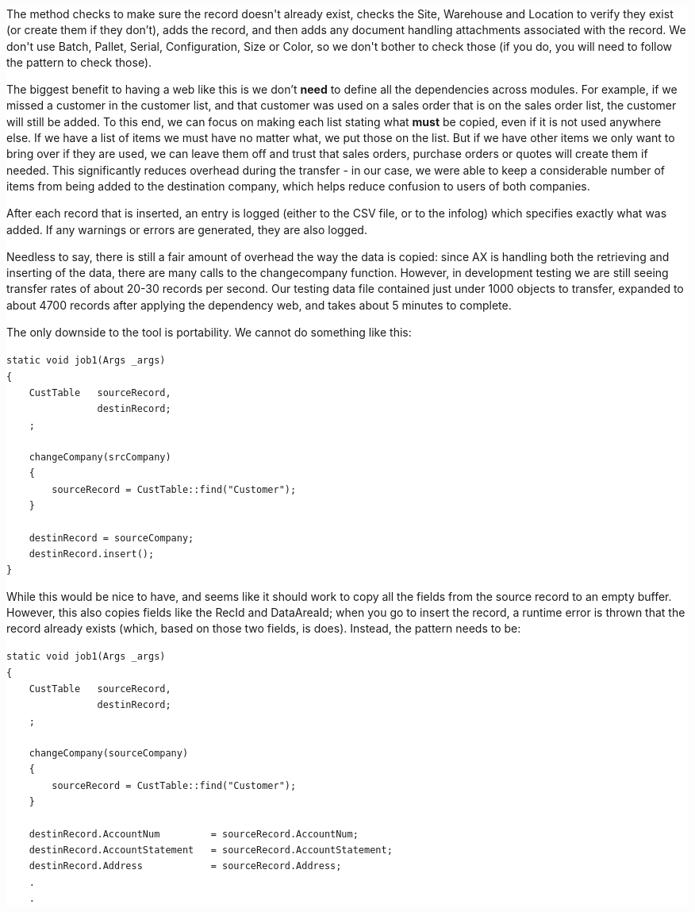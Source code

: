 The method checks to make sure the record doesn't already exist, checks the Site, Warehouse and Location to verify they exist (or create them if they don’t), adds the record, and then adds any document handling attachments associated with the record. We don't use Batch, Pallet, Serial, Configuration, Size or Color, so we don't bother to check those (if you do, you will need to follow the pattern to check those).

The biggest benefit to having a web like this is we don’t **need** to define all the dependencies across modules. For example, if we missed a customer in the customer list, and that customer was used on a sales order that is on the sales order list, the customer will still be added. To this end, we can focus on making each list stating what **must** be copied, even if it is not used anywhere else. If we have a list of items we must have no matter what, we put those on the list. But if we have other items we only want to bring over if they are used, we can leave them off and trust that sales orders, purchase orders or quotes will create them if needed. This significantly reduces overhead during the transfer - in our case, we were able to keep a considerable number of items from being added to the destination company, which helps reduce confusion to users of both companies.

After each record that is inserted, an entry is logged (either to the CSV file, or to the infolog) which specifies exactly what was added. If any warnings or errors are generated, they are also logged.

Needless to say, there is still a fair amount of overhead the way the data is copied: since AX is handling both the retrieving and inserting of the data, there are many calls to the changecompany function. However, in development testing we are still seeing transfer rates of about 20-30 records per second. Our testing data file contained just under 1000 objects to transfer, expanded to about 4700 records after applying the dependency web, and takes about 5 minutes to complete.

The only downside to the tool is portability. We cannot do something like this:

```axapta
static void job1(Args _args)
{
    CustTable   sourceRecord,
                destinRecord;
    ;
    
    changeCompany(srcCompany)
    {
        sourceRecord = CustTable::find("Customer");
    }
    
    destinRecord = sourceCompany;
    destinRecord.insert();
}
```

While this would be nice to have, and seems like it should work to copy all the fields from the source record to an empty buffer. However, this also copies fields like the RecId and DataAreaId; when you go to insert the record, a runtime error is thrown that the record already exists (which, based on those two fields, is does). Instead, the pattern needs to be:

```axapta
static void job1(Args _args)
{
    CustTable   sourceRecord,
                destinRecord;
    ;
    
    changeCompany(sourceCompany)
    {
        sourceRecord = CustTable::find("Customer");
    }
    
    destinRecord.AccountNum         = sourceRecord.AccountNum;
    destinRecord.AccountStatement   = sourceRecord.AccountStatement;
    destinRecord.Address            = sourceRecord.Address;
    .
    .
```